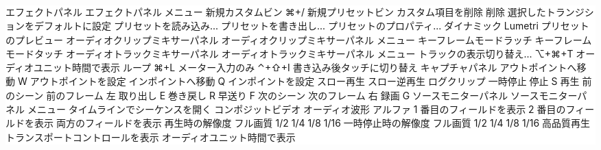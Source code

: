 エフェクトパネル
エフェクトパネル メニュー
新規カスタムビン	⌘+/
新規プリセットビン
カスタム項目を削除	削除
選択したトランジションをデフォルトに設定
プリセットを読み込み...
プリセットを書き出し...
プリセットのプロパティ...
ダイナミック Lumetri プリセットのプレビュー
オーディオクリップミキサーパネル
オーディオクリップミキサーパネル メニュー
キーフレームモードラッチ
キーフレームモードタッチ
オーディオトラックミキサーパネル
オーディオトラックミキサーパネル メニュー
トラックの表示切り替え...	⌥+⌘+T
オーディオユニット時間で表示
ループ	⌘+L
メーター入力のみ	⌃+⇧+I
書き込み後タッチに切り替え
キャプチャパネル
アウトポイントへ移動	W
アウトポイントを設定
インポイントへ移動	Q
インポイントを設定
スロー再生
スロー逆再生
ログクリップ
一時停止
停止	S
再生
前のシーン
前のフレーム	左
取り出し	E
巻き戻し	R
早送り	F
次のシーン
次のフレーム	右
録画	G
ソースモニターパネル
ソースモニターパネル メニュー
タイムラインでシーケンスを開く
コンポジットビデオ
オーディオ波形
アルファ
1 番目のフィールドを表示
2 番目のフィールドを表示
両方のフィールドを表示
再生時の解像度
フル画質
1/2
1/4
1/8
1/16
一時停止時の解像度
フル画質
1/2
1/4
1/8
1/16
高品質再生
トランスポートコントロールを表示
オーディオユニット時間で表示